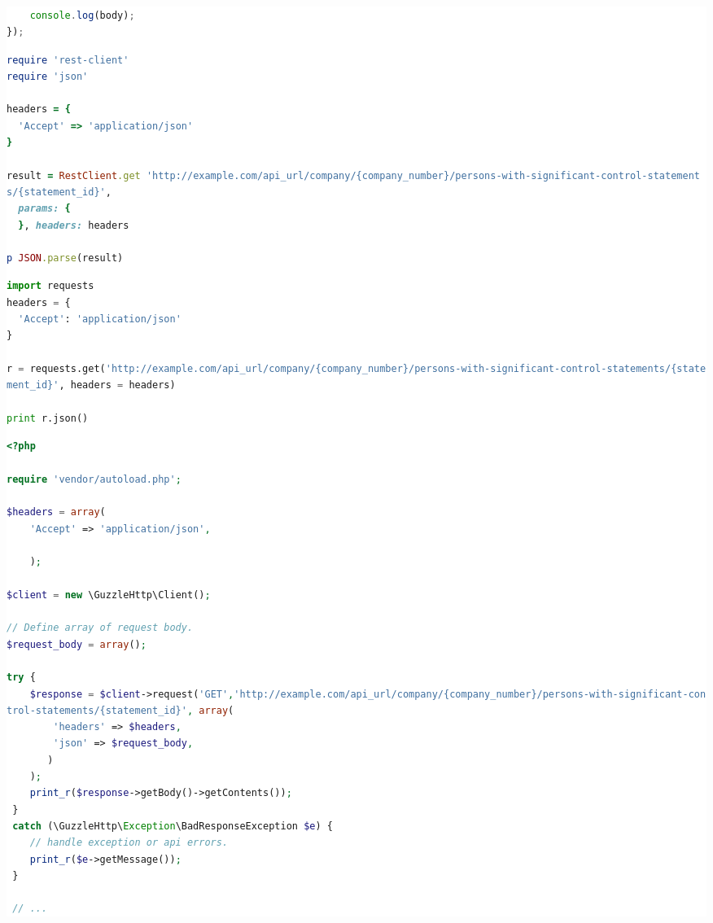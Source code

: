 ```javascript
    console.log(body);
});

```

```ruby
require 'rest-client'
require 'json'

headers = {
  'Accept' => 'application/json'
}

result = RestClient.get 'http://example.com/api_url/company/{company_number}/persons-with-significant-control-statements/{statement_id}',
  params: {
  }, headers: headers

p JSON.parse(result)

```

```python
import requests
headers = {
  'Accept': 'application/json'
}

r = requests.get('http://example.com/api_url/company/{company_number}/persons-with-significant-control-statements/{statement_id}', headers = headers)

print r.json()

```

```php
<?php

require 'vendor/autoload.php';

$headers = array(
    'Accept' => 'application/json',
    
    );

$client = new \GuzzleHttp\Client();

// Define array of request body.
$request_body = array();

try {
    $response = $client->request('GET','http://example.com/api_url/company/{company_number}/persons-with-significant-control-statements/{statement_id}', array(
        'headers' => $headers,
        'json' => $request_body,
       )
    );
    print_r($response->getBody()->getContents());
 }
 catch (\GuzzleHttp\Exception\BadResponseException $e) {
    // handle exception or api errors.
    print_r($e->getMessage());
 }

 // ...
```